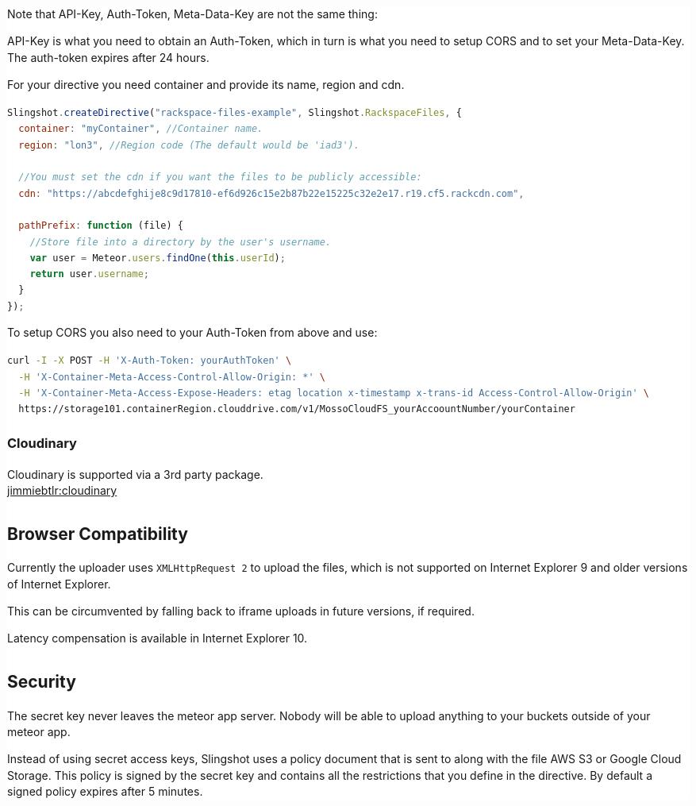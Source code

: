 Note that API-Key, Auth-Token, Meta-Data-Key are not the same thing:

API-Key is what you need to obtain an Auth-Token, which in turn is what you need
to setup CORS and to set your Meta-Data-Key. The auth-token expires after 24 hours.

For your directive you need container and provide its name, region and cdn.

```JavaScript
Slingshot.createDirective("rackspace-files-example", Slingshot.RackspaceFiles, {
  container: "myContainer", //Container name.
  region: "lon3", //Region code (The default would be 'iad3').

  //You must set the cdn if you want the files to be publicly accessible:
  cdn: "https://abcdefghije8c9d17810-ef6d926c15e2b87b22e15225c32e2e17.r19.cf5.rackcdn.com",

  pathPrefix: function (file) {
    //Store file into a directory by the user's username.
    var user = Meteor.users.findOne(this.userId);
    return user.username;
  }
});
```

To setup CORS you also need to your Auth-Token from above and use:

```bash
curl -I -X POST -H 'X-Auth-Token: yourAuthToken' \
  -H 'X-Container-Meta-Access-Control-Allow-Origin: *' \
  -H 'X-Container-Meta-Access-Expose-Headers: etag location x-timestamp x-trans-id Access-Control-Allow-Origin' \
  https://storage101.containerRegion.clouddrive.com/v1/MossoCloudFS_yourAccoountNumber/yourContainer
```


### Cloudinary

Cloudinary is supported via a 3rd party package.  
[jimmiebtlr:cloudinary](https://atmospherejs.com/jimmiebtlr/slingshot-cloudinary)

## Browser Compatibility

Currently the uploader uses `XMLHttpRequest 2` to upload the files, which is not
supported on Internet Explorer 9 and older versions of Internet Explorer.

This can be circumvented by falling back to iframe uploads in future versions,
if required.

Latency compensation is available in Internet Explorer 10.

## Security

The secret key never leaves the meteor app server. Nobody will be able to upload
anything to your buckets outside of your meteor app.

Instead of using secret access keys, Slingshot uses a policy document that is
sent to along with the file AWS S3 or Google Cloud Storage. This policy is
signed by the secret key and contains all the restrictions that you define in
the directive. By default a signed policy expires after 5 minutes.
